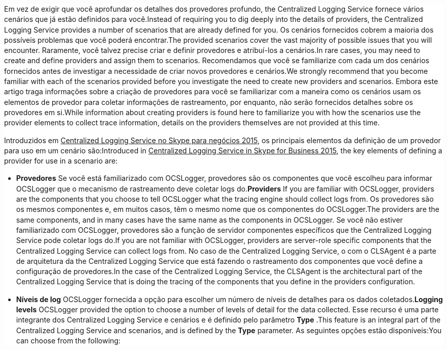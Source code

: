 <span data-ttu-id="55924-122">Em vez de exigir que você aprofundar os detalhes dos provedores profundo, the Centralized Logging Service fornece vários cenários que já estão definidos para você.</span><span class="sxs-lookup"><span data-stu-id="55924-122">Instead of requiring you to dig deeply into the details of providers, the Centralized Logging Service provides a number of scenarios that are already defined for you.</span></span> <span data-ttu-id="55924-123">Os cenários fornecidos cobrem a maioria dos possíveis problemas que você poderá encontrar.</span><span class="sxs-lookup"><span data-stu-id="55924-123">The provided scenarios cover the vast majority of possible issues that you will encounter.</span></span> <span data-ttu-id="55924-124">Raramente, você talvez precise criar e definir provedores e atribuí-los a cenários.</span><span class="sxs-lookup"><span data-stu-id="55924-124">In rare cases, you may need to create and define providers and assign them to scenarios.</span></span> <span data-ttu-id="55924-125">Recomendamos que você se familiarize com cada um dos cenários fornecidos antes de investigar a necessidade de criar novos provedores e cenários.</span><span class="sxs-lookup"><span data-stu-id="55924-125">We strongly recommend that you become familiar with each of the scenarios provided before you investigate the need to create new providers and scenarios.</span></span> <span data-ttu-id="55924-126">Embora este artigo traga informações sobre a criação de provedores para você se familiarizar com a maneira como os cenários usam os elementos de provedor para coletar informações de rastreamento, por enquanto, não serão fornecidos detalhes sobre os provedores em si.</span><span class="sxs-lookup"><span data-stu-id="55924-126">While information about creating providers is found here to familiarize you with how the scenarios use the provider elements to collect trace information, details on the providers themselves are not provided at this time.</span></span> 
  
<span data-ttu-id="55924-127">Introduzidos em [Centralized Logging Service no Skype para negócios 2015](centralized-logging-service.md), os principais elementos da definição de um provedor para uso em um cenário são:</span><span class="sxs-lookup"><span data-stu-id="55924-127">Introduced in [Centralized Logging Service in Skype for Business 2015](centralized-logging-service.md), the key elements of defining a provider for use in a scenario are:</span></span>
  
- <span data-ttu-id="55924-128">**Provedores** Se você está familiarizado com OCSLogger, provedores são os componentes que você escolheu para informar OCSLogger que o mecanismo de rastreamento deve coletar logs do.</span><span class="sxs-lookup"><span data-stu-id="55924-128">**Providers** If you are familiar with OCSLogger, providers are the components that you choose to tell OCSLogger what the tracing engine should collect logs from.</span></span> <span data-ttu-id="55924-129">Os provedores são os mesmos componentes e, em muitos casos, têm o mesmo nome que os componentes do OCSLogger.</span><span class="sxs-lookup"><span data-stu-id="55924-129">The providers are the same components, and in many cases have the same name as the components in OCSLogger.</span></span> <span data-ttu-id="55924-130">Se você não estiver familiarizado com OCSLogger, provedores são a função de servidor componentes específicos que the Centralized Logging Service pode coletar logs do.</span><span class="sxs-lookup"><span data-stu-id="55924-130">If you are not familiar with OCSLogger, providers are server-role specific components that the Centralized Logging Service can collect logs from.</span></span> <span data-ttu-id="55924-131">No caso de the Centralized Logging Service, o com o CLSAgent é a parte de arquitetura da the Centralized Logging Service que está fazendo o rastreamento dos componentes que você define a configuração de provedores.</span><span class="sxs-lookup"><span data-stu-id="55924-131">In the case of the Centralized Logging Service, the CLSAgent is the architectural part of the Centralized Logging Service that is doing the tracing of the components that you define in the providers configuration.</span></span>
    
- <span data-ttu-id="55924-132">**Níveis de log** OCSLogger fornecida a opção para escolher um número de níveis de detalhes para os dados coletados.</span><span class="sxs-lookup"><span data-stu-id="55924-132">**Logging levels** OCSLogger provided the option to choose a number of levels of detail for the data collected.</span></span> <span data-ttu-id="55924-133">Esse recurso é uma parte integrante dos Centralized Logging Service e cenários e é definido pelo parâmetro **Type** .</span><span class="sxs-lookup"><span data-stu-id="55924-133">This feature is an integral part of the Centralized Logging Service and scenarios, and is defined by the **Type** parameter.</span></span> <span data-ttu-id="55924-134">As seguintes opções estão disponíveis:</span><span class="sxs-lookup"><span data-stu-id="55924-134">You can choose from the following:</span></span>
    